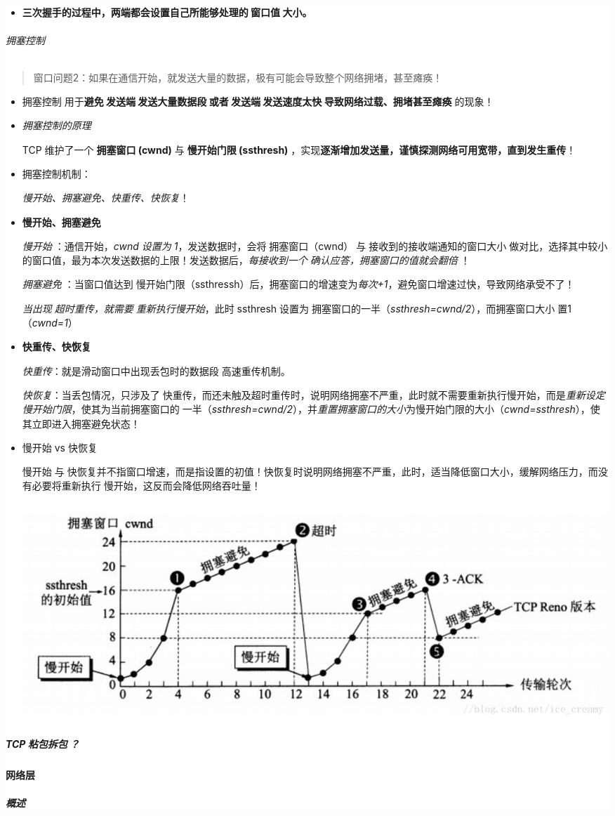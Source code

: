 + **三次握手的过程中，两端都会设置自己所能够处理的 窗口值 大小。**

###### 拥塞控制

>  窗口问题2：如果在通信开始，就发送大量的数据，极有可能会导致整个网络拥堵，甚至瘫痪！

+ 拥塞控制 用于**避免 发送端 发送大量数据段 或者 发送端 发送速度太快 导致网络过载、拥堵甚至瘫痪** 的现象！

+ *拥塞控制的原理*

  TCP 维护了一个 **拥塞窗口 (cwnd)** 与 **慢开始门限 (ssthresh)** ，实现**逐渐增加发送量，谨慎探测网络可用宽带，直到发生重传**！

+ 拥塞控制机制：

  *慢开始、拥塞避免、快重传、快恢复*！

+ **慢开始、拥塞避免**

  *慢开始* ：通信开始，*cwnd 设置为 1*，发送数据时，会将 拥塞窗口（cwnd） 与 接收到的接收端通知的窗口大小 做对比，选择其中较小的窗口值，最为本次发送数据的上限！发送数据后，*每接收到一个 确认应答，拥塞窗口的值就会翻倍* ！

  *拥塞避免* ：当窗口值达到 慢开始门限（ssthressh）后，拥塞窗口的增速变为*每次+1*，避免窗口增速过快，导致网络承受不了！

  *当出现 超时重传，就需要 重新执行慢开始*，此时 ssthresh 设置为 拥塞窗口的一半（*ssthresh=cwnd/2*），而拥塞窗口大小 置1（*cwnd=1*）

+ **快重传、快恢复**

  *快重传*：就是滑动窗口中出现丢包时的数据段 高速重传机制。

  *快恢复*：当丢包情况，只涉及了 快重传，而还未触及超时重传时，说明网络拥塞不严重，此时就不需要重新执行慢开始，而是*重新设定慢开始门限*，使其为当前拥塞窗口的 一半（*ssthresh=cwnd/2*），并*重置拥塞窗口的大小*为慢开始门限的大小（*cwnd=ssthresh*），使其立即进入拥塞避免状态！

+ 慢开始 vs 快恢复

  慢开始 与 快恢复并不指窗口增速，而是指设置的初值！快恢复时说明网络拥塞不严重，此时，适当降低窗口大小，缓解网络压力，而没有必要将重新执行 慢开始，这反而会降低网络吞吐量！

  ![](image\拥塞控制.png)

##### TCP 粘包拆包 ？

#### 网络层

##### 概述
